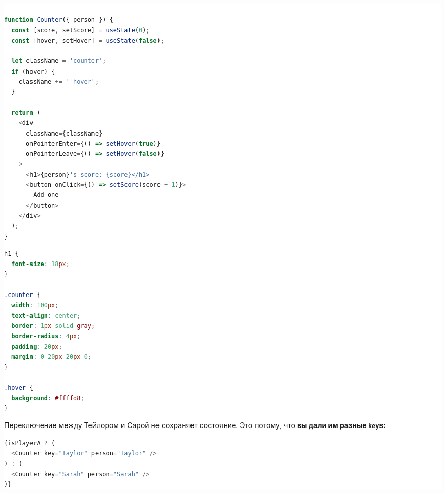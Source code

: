 ```js

function Counter({ person }) {
  const [score, setScore] = useState(0);
  const [hover, setHover] = useState(false);

  let className = 'counter';
  if (hover) {
    className += ' hover';
  }

  return (
    <div
      className={className}
      onPointerEnter={() => setHover(true)}
      onPointerLeave={() => setHover(false)}
    >
      <h1>{person}'s score: {score}</h1>
      <button onClick={() => setScore(score + 1)}>
        Add one
      </button>
    </div>
  );
}
```

```css
h1 {
  font-size: 18px;
}

.counter {
  width: 100px;
  text-align: center;
  border: 1px solid gray;
  border-radius: 4px;
  padding: 20px;
  margin: 0 20px 20px 0;
}

.hover {
  background: #ffffd8;
}
```

</Sandpack>

Переключение между Тейлором и Сарой не сохраняет состояние. Это потому, что **вы дали им разные `key`s:**

```js
{isPlayerA ? (
  <Counter key="Taylor" person="Taylor" />
) : (
  <Counter key="Sarah" person="Sarah" />
)}
```
